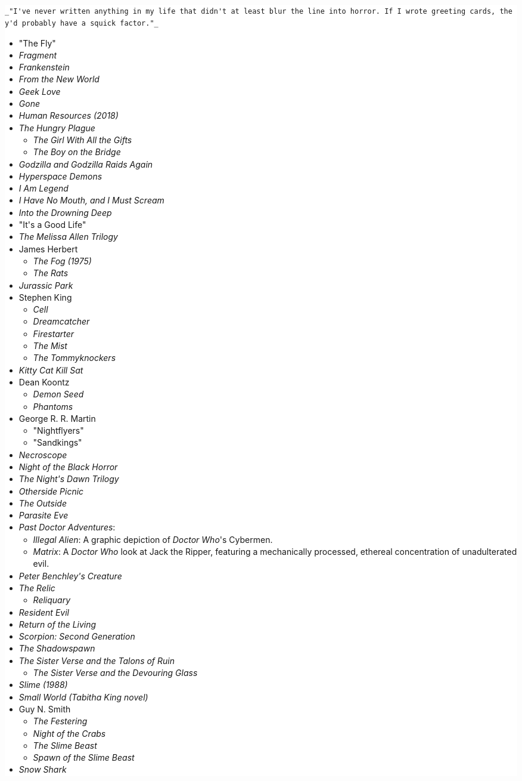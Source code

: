     _"I've never written anything in my life that didn't at least blur the line into horror. If I wrote greeting cards, they'd probably have a squick factor."_
    
-   "The Fly"
-   _Fragment_
-   _Frankenstein_
-   _From the New World_
-   _Geek Love_
-   _Gone_
-   _Human Resources (2018)_
-   _The Hungry Plague_
    -   _The Girl With All the Gifts_
    -   _The Boy on the Bridge_
-   _Godzilla and Godzilla Raids Again_
-   _Hyperspace Demons_
-   _I Am Legend_
-   _I Have No Mouth, and I Must Scream_
-   _Into the Drowning Deep_
-   "It's a Good Life"
-   _The Melissa Allen Trilogy_
-   James Herbert
    -   _The Fog (1975)_
    -   _The Rats_
-   _Jurassic Park_
-   Stephen King
    -   _Cell_
    -   _Dreamcatcher_
    -   _Firestarter_
    -   _The Mist_
    -   _The Tommyknockers_
-   _Kitty Cat Kill Sat_
-   Dean Koontz
    -   _Demon Seed_
    -   _Phantoms_
-   George R. R. Martin
    -   "Nightflyers"
    -   "Sandkings"
-   _Necroscope_
-   _Night of the Black Horror_
-   _The Night's Dawn Trilogy_
-   _Otherside Picnic_
-   _The Outside_
-   _Parasite Eve_
-   _Past Doctor Adventures_:
    -   _Illegal Alien_: A graphic depiction of _Doctor Who_'s Cybermen.
    -   _Matrix_: A _Doctor Who_ look at Jack the Ripper, featuring a mechanically processed, ethereal concentration of unadulterated evil.
-   _Peter Benchley's Creature_
-   _The Relic_
    -   _Reliquary_
-   _Resident Evil_
-   _Return of the Living_
-   _Scorpion: Second Generation_
-   _The Shadowspawn_
-   _The Sister Verse and the Talons of Ruin_
    -   _The Sister Verse and the Devouring Glass_
-   _Slime (1988)_
-   _Small World (Tabitha King novel)_
-   Guy N. Smith
    -   _The Festering_
    -   _Night of the Crabs_
    -   _The Slime Beast_
    -   _Spawn of the Slime Beast_
-   _Snow Shark_